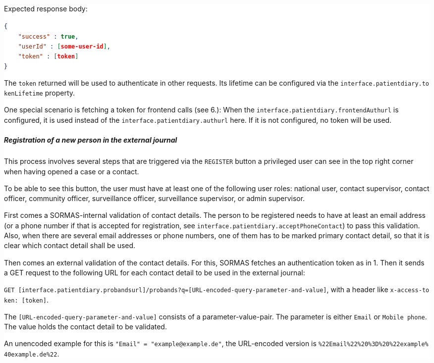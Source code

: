 Expected response body:
```json lines
{
    "success" : true,
    "userId" : [some-user-id],
    "token" : [token]
}
```
The `token` returned will be used to authenticate in other requests. Its lifetime can be configured via the
`interface.patientdiary.tokenLifetime` property.

One special scenario is fetching a token for frontend calls (see 6.): When the `interface.patientdiary.frontendAuthurl`
is configured, it is used instead of the `interface.patientdiary.authurl` here. If it is not configured, no token will
be used.



##### Registration of a new person in the external journal

This process involves several steps that are triggered via the `REGISTER` button a privileged user can see in the top
right corner when having opened a case or a contact.

To be able to see this button, the user must have at least one of the following user roles: national user, contact
supervisor, contact officer, community officer, surveillance officer, surveillance supervisor, or admin supervisor.


First comes a SORMAS-internal validation of contact details.
The person to be registered needs to have at least an email address (or a phone number if that is accepted for
registration, see `interface.patientdiary.acceptPhoneContact`) to pass this validation. Also, when there are several
email addresses or phone numbers, one of them has to be marked primary contact detail, so that it is clear which contact
detail shall be used.



Then comes an external validation of the contact details. For this, SORMAS fetches an authentication token as in 1.
Then it sends a GET request to the following URL for each contact detail to be used in  the external journal:

`GET [interface.patientdiary.probandsurl]/probands?q=[URL-encoded-query-parameter-and-value]`, with a header like
`x-access-token: [token]`.

The `[URL-encoded-query-parameter-and-value]` consists of a parameter-value-pair. The parameter is either `Email` or
`Mobile phone`. The value holds the contact detail to be validated.

An unencoded example for this is `"Email" = "example@example.de"`, the URL-encoded version is
`%22Email%22%20%3D%20%22example%40example.de%22`.
